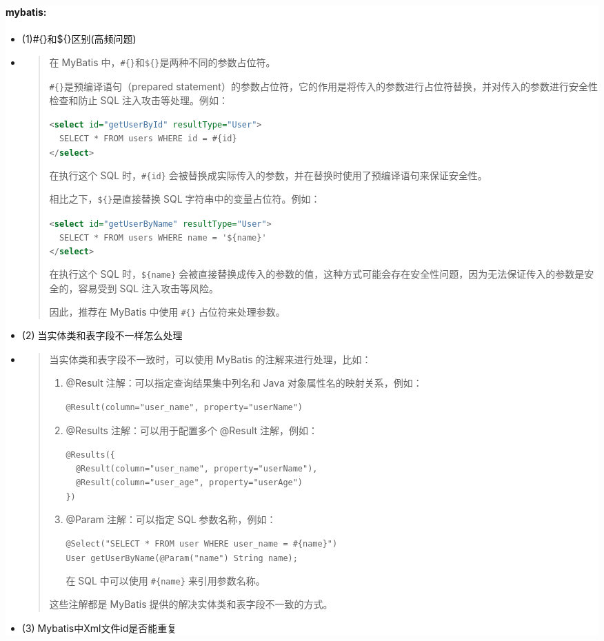 #### mybatis:

* (1)#{}和${}区别(高频问题) 

* > 在 MyBatis 中，`#{}`和`${}`是两种不同的参数占位符。
  >
  > `#{}`是预编译语句（prepared statement）的参数占位符，它的作用是将传入的参数进行占位符替换，并对传入的参数进行安全性检查和防止 SQL 注入攻击等处理。例如：
  >
  > ```xml
  > <select id="getUserById" resultType="User">
  >   SELECT * FROM users WHERE id = #{id}
  > </select>
  > ```
  >
  > 在执行这个 SQL 时，`#{id}` 会被替换成实际传入的参数，并在替换时使用了预编译语句来保证安全性。
  >
  > 相比之下，`${}`是直接替换 SQL 字符串中的变量占位符。例如：
  >
  > ```xml
  > <select id="getUserByName" resultType="User">
  >   SELECT * FROM users WHERE name = '${name}'
  > </select>
  > ```
  >
  > 在执行这个 SQL 时，`${name}` 会被直接替换成传入的参数的值，这种方式可能会存在安全性问题，因为无法保证传入的参数是安全的，容易受到 SQL 注入攻击等风险。
  >
  > 因此，推荐在 MyBatis 中使用 `#{}` 占位符来处理参数。

* (2) 当实体类和表字段不一样怎么处理

* > 当实体类和表字段不一致时，可以使用 MyBatis 的注解来进行处理，比如：
  >
  > 1. @Result 注解：可以指定查询结果集中列名和 Java 对象属性名的映射关系，例如：
  >    ```
  >    @Result(column="user_name", property="userName")
  >    ```
  > 2. @Results 注解：可以用于配置多个 @Result 注解，例如：
  >    ```
  >    @Results({
  >      @Result(column="user_name", property="userName"),
  >      @Result(column="user_age", property="userAge")
  >    })
  >    ```
  > 3. @Param 注解：可以指定 SQL 参数名称，例如：
  >    ```
  >    @Select("SELECT * FROM user WHERE user_name = #{name}")
  >    User getUserByName(@Param("name") String name);
  >    ```
  >    在 SQL 中可以使用 `#{name}` 来引用参数名称。
  >
  > 这些注解都是 MyBatis 提供的解决实体类和表字段不一致的方式。

* (3) Mybatis中Xml文件id是否能重复
